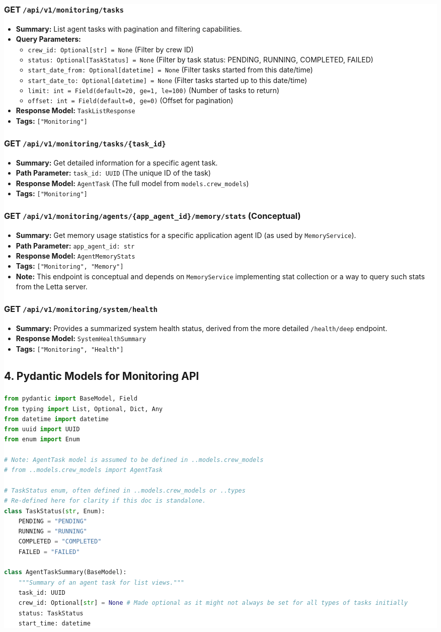 ### GET `/api/v1/monitoring/tasks`
- **Summary:** List agent tasks with pagination and filtering capabilities.
- **Query Parameters:**
    - `crew_id: Optional[str] = None` (Filter by crew ID)
    - `status: Optional[TaskStatus] = None` (Filter by task status: PENDING, RUNNING, COMPLETED, FAILED)
    - `start_date_from: Optional[datetime] = None` (Filter tasks started from this date/time)
    - `start_date_to: Optional[datetime] = None` (Filter tasks started up to this date/time)
    - `limit: int = Field(default=20, ge=1, le=100)` (Number of tasks to return)
    - `offset: int = Field(default=0, ge=0)` (Offset for pagination)
- **Response Model:** `TaskListResponse`
- **Tags:** `["Monitoring"]`

### GET `/api/v1/monitoring/tasks/{task_id}`
- **Summary:** Get detailed information for a specific agent task.
- **Path Parameter:** `task_id: UUID` (The unique ID of the task)
- **Response Model:** `AgentTask` (The full model from `models.crew_models`)
- **Tags:** `["Monitoring"]`

### GET `/api/v1/monitoring/agents/{app_agent_id}/memory/stats` (Conceptual)
- **Summary:** Get memory usage statistics for a specific application agent ID (as used by `MemoryService`).
- **Path Parameter:** `app_agent_id: str`
- **Response Model:** `AgentMemoryStats`
- **Tags:** `["Monitoring", "Memory"]`
- **Note:** This endpoint is conceptual and depends on `MemoryService` implementing stat collection or a way to query such stats from the Letta server.

### GET `/api/v1/monitoring/system/health`
- **Summary:** Provides a summarized system health status, derived from the more detailed `/health/deep` endpoint.
- **Response Model:** `SystemHealthSummary`
- **Tags:** `["Monitoring", "Health"]`

## 4. Pydantic Models for Monitoring API

```python
from pydantic import BaseModel, Field
from typing import List, Optional, Dict, Any
from datetime import datetime
from uuid import UUID
from enum import Enum

# Note: AgentTask model is assumed to be defined in ..models.crew_models
# from ..models.crew_models import AgentTask

# TaskStatus enum, often defined in ..models.crew_models or ..types
# Re-defined here for clarity if this doc is standalone.
class TaskStatus(str, Enum):
    PENDING = "PENDING"
    RUNNING = "RUNNING"
    COMPLETED = "COMPLETED"
    FAILED = "FAILED"

class AgentTaskSummary(BaseModel):
    """Summary of an agent task for list views."""
    task_id: UUID
    crew_id: Optional[str] = None # Made optional as it might not always be set for all types of tasks initially
    status: TaskStatus
    start_time: datetime
```